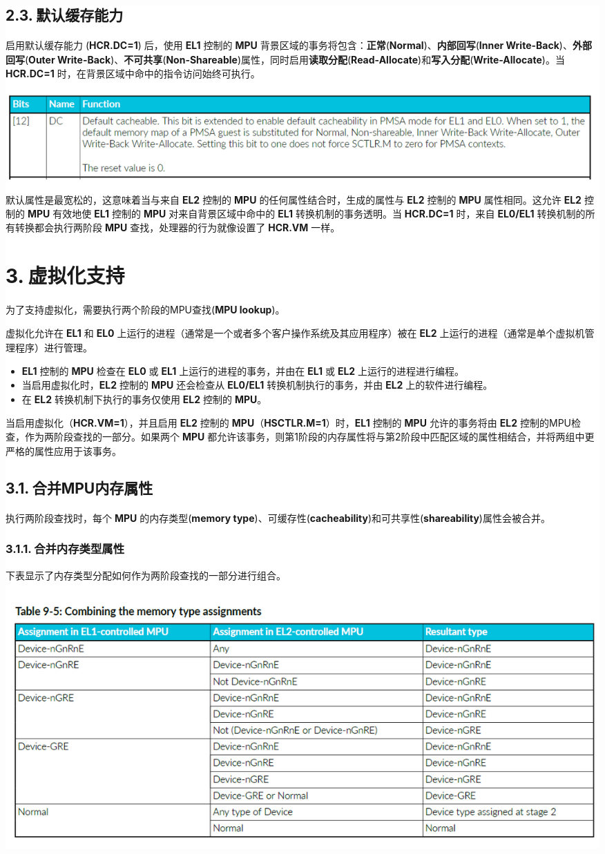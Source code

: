 ## 2.3. 默认缓存能力

启用默认缓存能力 (**HCR.DC=1**) 后，使用 **EL1** 控制的 **MPU** 背景区域的事务将包含：**正常**(**Normal**)、**内部回写**(**Inner Write-Back**)、**外部回写**(**Outer Write-Back**)、**不可共享**(**Non-Shareable**)属性，同时启用**读取分配**(**Read-Allocate**)和**写入分配**(**Write-Allocate**)。当 **HCR.DC=1** 时，在背景区域中命中的指令访问始终可执行。

![HCR.DC](HCR.DC.png)

默认属性是最宽松的，这意味着当与来自 **EL2** 控制的 **MPU** 的任何属性结合时，生成的属性与 **EL2** 控制的 **MPU** 属性相同。这允许 **EL2** 控制的 **MPU** 有效地使 **EL1** 控制的 **MPU** 对来自背景区域中命中的 **EL1** 转换机制的事务透明。当 **HCR.DC=1** 时，来自 **EL0/EL1** 转换机制的所有转换都会执行两阶段 **MPU** 查找，处理器的行为就像设置了 **HCR.VM** 一样。

# 3. 虚拟化支持

为了支持虚拟化，需要执行两个阶段的MPU查找(**MPU lookup**)。

虚拟化允许在 **EL1** 和 **EL0** 上运行的进程（通常是一个或者多个客户操作系统及其应用程序）被在 **EL2** 上运行的进程（通常是单个虚拟机管理程序）进行管理。

* **EL1** 控制的 **MPU** 检查在 **EL0** 或 **EL1** 上运行的进程的事务，并由在 **EL1** 或 **EL2** 上运行的进程进行编程。
* 当启用虚拟化时，**EL2** 控制的 **MPU** 还会检查从 **EL0/EL1** 转换机制执行的事务，并由 **EL2** 上的软件进行编程。
* 在 **EL2** 转换机制下执行的事务仅使用 **EL2** 控制的 **MPU**。

当启用虚拟化（**HCR.VM=1**），并且启用 **EL2** 控制的 **MPU**（**HSCTLR.M=1**）时，**EL1** 控制的 **MPU** 允许的事务将由 **EL2** 控制的MPU检查，作为两阶段查找的一部分。如果两个 **MPU** 都允许该事务，则第1阶段的内存属性将与第2阶段中匹配区域的属性相结合，并将两组中更严格的属性应用于该事务。

## 3.1. 合并MPU内存属性

执行两阶段查找时，每个 **MPU** 的内存类型(**memory type**)、可缓存性(**cacheability**)和可共享性(**shareability**)属性会被合并。

### 3.1.1. 合并内存类型属性

下表显示了内存类型分配如何作为两阶段查找的一部分进行组合。

![Table9-5](Table9-5.png)
